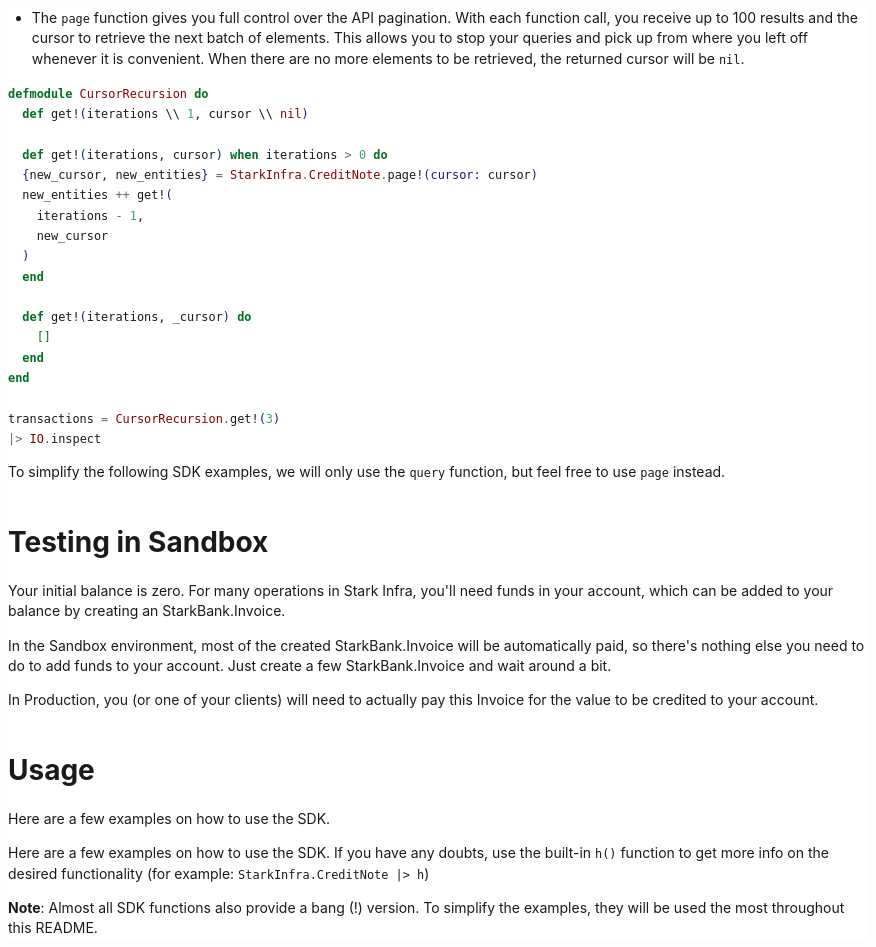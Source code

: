 - The `page` function gives you full control over the API pagination. With each function call, you receive up to
100 results and the cursor to retrieve the next batch of elements. This allows you to stop your queries and
pick up from where you left off whenever it is convenient. When there are no more elements to be retrieved, the returned cursor will be `nil`.

```elixir
defmodule CursorRecursion do
  def get!(iterations \\ 1, cursor \\ nil)  

  def get!(iterations, cursor) when iterations > 0 do
  {new_cursor, new_entities} = StarkInfra.CreditNote.page!(cursor: cursor)
  new_entities ++ get!(
    iterations - 1,
    new_cursor
  )
  end

  def get!(iterations, _cursor) do
    []
  end
end

transactions = CursorRecursion.get!(3) 
|> IO.inspect
```

To simplify the following SDK examples, we will only use the `query` function, but feel free to use `page` instead.

# Testing in Sandbox

Your initial balance is zero. For many operations in Stark Infra, you'll need funds
in your account, which can be added to your balance by creating an StarkBank.Invoice. 

In the Sandbox environment, most of the created StarkBank.Invoice will be automatically paid,
so there's nothing else you need to do to add funds to your account. Just create
a few StarkBank.Invoice and wait around a bit.

In Production, you (or one of your clients) will need to actually pay this Invoice
for the value to be credited to your account.

# Usage

Here are a few examples on how to use the SDK.

Here are a few examples on how to use the SDK. If you have any doubts, use the built-in
`h()` function to get more info on the desired functionality
(for example: `StarkInfra.CreditNote |> h`)

**Note**: Almost all SDK functions also provide a bang (!) version. To simplify the examples, they will be used the most throughout this README.
